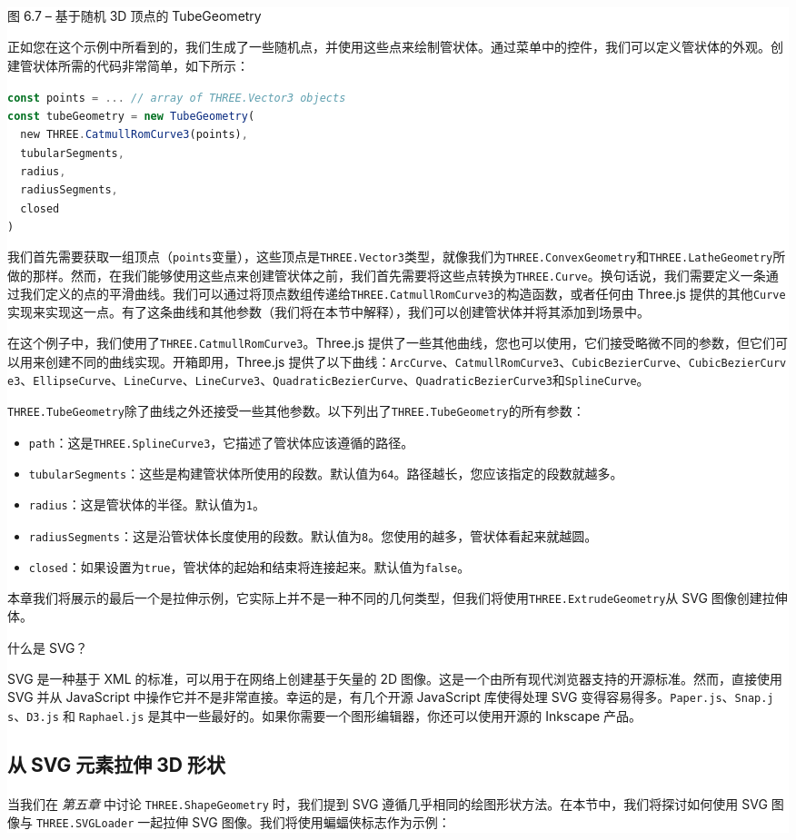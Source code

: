 图 6.7 – 基于随机 3D 顶点的 TubeGeometry

正如您在这个示例中所看到的，我们生成了一些随机点，并使用这些点来绘制管状体。通过菜单中的控件，我们可以定义管状体的外观。创建管状体所需的代码非常简单，如下所示：

```js
const points = ... // array of THREE.Vector3 objects
const tubeGeometry = new TubeGeometry(
  new THREE.CatmullRomCurve3(points),
  tubularSegments,
  radius,
  radiusSegments,
  closed
)
```

我们首先需要获取一组顶点（`points`变量），这些顶点是`THREE.Vector3`类型，就像我们为`THREE.ConvexGeometry`和`THREE.LatheGeometry`所做的那样。然而，在我们能够使用这些点来创建管状体之前，我们首先需要将这些点转换为`THREE.Curve`。换句话说，我们需要定义一条通过我们定义的点的平滑曲线。我们可以通过将顶点数组传递给`THREE.CatmullRomCurve3`的构造函数，或者任何由 Three.js 提供的其他`Curve`实现来实现这一点。有了这条曲线和其他参数（我们将在本节中解释），我们可以创建管状体并将其添加到场景中。

在这个例子中，我们使用了`THREE.CatmullRomCurve3`。Three.js 提供了一些其他曲线，您也可以使用，它们接受略微不同的参数，但它们可以用来创建不同的曲线实现。开箱即用，Three.js 提供了以下曲线：`ArcCurve`、`CatmullRomCurve3`、`CubicBezierCurve`、`CubicBezierCurve3`、`EllipseCurve`、`LineCurve`、`LineCurve3`、`QuadraticBezierCurve`、`QuadraticBezierCurve3`和`SplineCurve`。

`THREE.TubeGeometry`除了曲线之外还接受一些其他参数。以下列出了`THREE.TubeGeometry`的所有参数：

+   `path`：这是`THREE.SplineCurve3`，它描述了管状体应该遵循的路径。

+   `tubularSegments`：这些是构建管状体所使用的段数。默认值为`64`。路径越长，您应该指定的段数就越多。

+   `radius`：这是管状体的半径。默认值为`1`。

+   `radiusSegments`：这是沿管状体长度使用的段数。默认值为`8`。您使用的越多，管状体看起来就越圆。

+   `closed`：如果设置为`true`，管状体的起始和结束将连接起来。默认值为`false`。

本章我们将展示的最后一个是拉伸示例，它实际上并不是一种不同的几何类型，但我们将使用`THREE.ExtrudeGeometry`从 SVG 图像创建拉伸体。

什么是 SVG？

SVG 是一种基于 XML 的标准，可以用于在网络上创建基于矢量的 2D 图像。这是一个由所有现代浏览器支持的开源标准。然而，直接使用 SVG 并从 JavaScript 中操作它并不是非常直接。幸运的是，有几个开源 JavaScript 库使得处理 SVG 变得容易得多。`Paper.js`、`Snap.js`、`D3.js` 和 `Raphael.js` 是其中一些最好的。如果你需要一个图形编辑器，你还可以使用开源的 Inkscape 产品。

## 从 SVG 元素拉伸 3D 形状

当我们在 *第五章* 中讨论 `THREE.ShapeGeometry` 时，我们提到 SVG 遵循几乎相同的绘图形状方法。在本节中，我们将探讨如何使用 SVG 图像与 `THREE.SVGLoader` 一起拉伸 SVG 图像。我们将使用蝙蝠侠标志作为示例：
